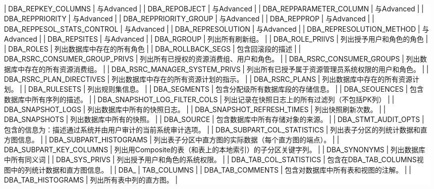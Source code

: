 | DBA_REPKEY_COLUMNS             | 与Advanced                                                   |
| DBA_REPOBJECT                  | 与Advanced                                                   |
| DBA_REPPARAMETER_COLUMN        | 与Advanced                                                   |
| DBA_REPPRIORITY                | 与Advanced                                                   |
| DBA_REPPRIORITY_GROUP          | 与Advanced                                                   |
| DBA_REPPROP                    | 与Advanced                                                   |
| DBA_REPPESOL_STATS_CONTROL     | 与Advanced                                                   |
| DBA_REPRESOLUTION              | 与Advanced                                                   |
| DBA_REPRESOLUTION_METHOD       | 与Advanced                                                   |
| DBA_REPSITES                   | 与Advanced                                                   |
| DBA_RGROUP                     | 列出所有刷新组。                                             |
| DBA_ROLE_PRIIVS                | 列出授予用户和角色的角色                                     |
| DBA_ROLES                      | 列出数据库中存在的所有角色                                   |
| DBA_ROLLBACK_SEGS              | 包含回滚段的描述                                             |
| DBA_RSRC_CONSUMER_GROUP_PRIVS  | 列出所有已授权的资源消费组、用户和角色。                     |
| DBA_RSRC_CONSUMER_GROUPS       | 列出数据库中存在的所有资源消费组。                           |
| DBA_RSRC_MANAGER_SYSTEM_PRIVS  | 列出所有已授予属于资源管理员系统权限的用户和角色。           |
| DBA_RSRC_PLAN_DIRECTIVES       | 列出数据库中存在的所有资源计划的指示。                       |
| DBA_RSRC_PLANS                 | 列出数据库中存在的所有资源计划。                             |
| DBA_RULESETS                   | 列出规则集信息。                                             |
| DBA_SEGMENTS                   | 包含分配级所有数据库段的存储信息。                           |
| DBA_SEOUENCES                  | 包含数据库中所有序列的描述。                                 |
| DBA_SNAPSHOT_LOG_FILTER_COLS   | 列出记录在快照日志上的所有过滤列（不包括PK列）               |
| DBA_SNAPSHOT_LOGS              | 列出数据库中所有的快照日志。                                 |
| DBA_SNAPSHOT_REFRESH_TIMES     | 列出快照刷新次数。                                           |
| DBA_SNAPSHOTS                  | 列出数据库中所有的快照。                                     |
| DBA_SOURCE                     | 包含数据库中所有存储对象的来源。                             |
| DBA_STMT_AUDIT_OPTS            | 包含的信息为：描述通过系统并由用户审计的当前系统审计选项。   |
| DBA_SUBPART_COL_STATISTICS     | 列出表子分区的列统计数据和直方图信息。                       |
| DBA_SUBPART_HISTOGRAMS         | 列出表子分区中直方图的实际数据（每个直方图的端点）。         |
| DBA_SUBPART_KEY_COLUMNS        | 列出用Composite的表（和表上的本地索引）的子分区关键字列。    |
| DBA_SYNONYMS                   | 列出数据库中所有同义词                                       |
| DBA_SYS_PRIVS                  | 列出授予用户和角色的系统权限。                               |
| DBA_TAB_COL_STATISTICS         | 包含在DBA_TAB_COLUMNS视图中的列统计数据和直方图信息。        |
| DBA_                           | TAB_COLUMNS                                                  |
| DBA_TAB_COMMENTS               | 包含对数据库中所有表和视图的注解。                           |
| DBA_TAB_HISTOGRAMS             | 列出所有表中列的直方图。                                     |
